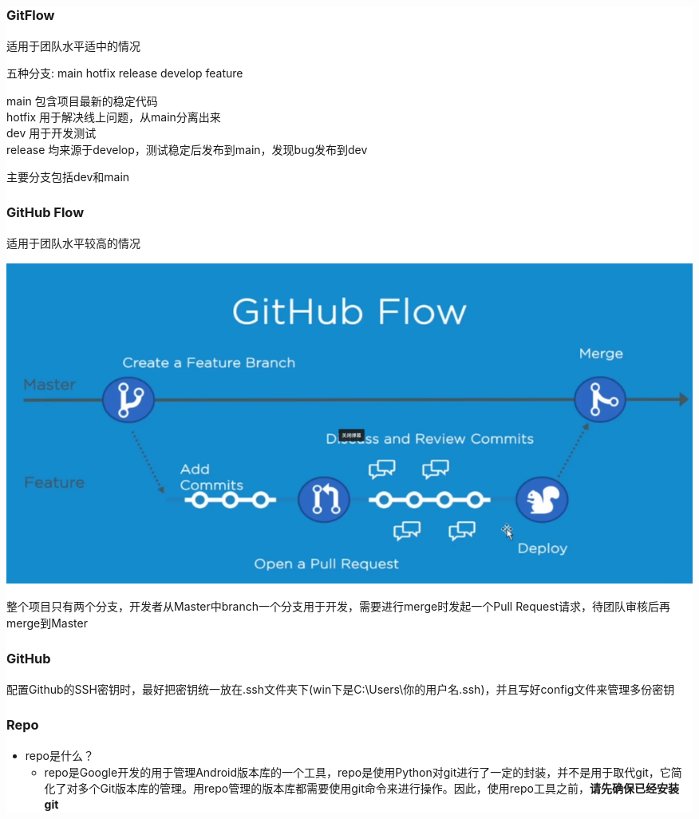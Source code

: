 ```git

```

### GitFlow

适用于团队水平适中的情况  

五种分支: main hotfix release develop feature  

main 包含项目最新的稳定代码  
hotfix 用于解决线上问题，从main分离出来  
dev 用于开发测试  
release 均来源于develop，测试稳定后发布到main，发现bug发布到dev  

主要分支包括dev和main  
  
### GitHub Flow

适用于团队水平较高的情况

![2024-01-03_11-01](assets/371810311240144.webp)  

整个项目只有两个分支，开发者从Master中branch一个分支用于开发，需要进行merge时发起一个Pull Request请求，待团队审核后再merge到Master
  
### GitHub
配置Github的SSH密钥时，最好把密钥统一放在.ssh文件夹下(win下是C:\Users\你的用户名\.ssh)，并且写好config文件来管理多份密钥
  
### Repo

* repo是什么？
    * repo是Google开发的用于管理Android版本库的一个工具，repo是使用Python对git进行了一定的封装，并不是用于取代git，它简化了对多个Git版本库的管理。用repo管理的版本库都需要使用git命令来进行操作。因此，使用repo工具之前，**请先确保已经安装git**
  
